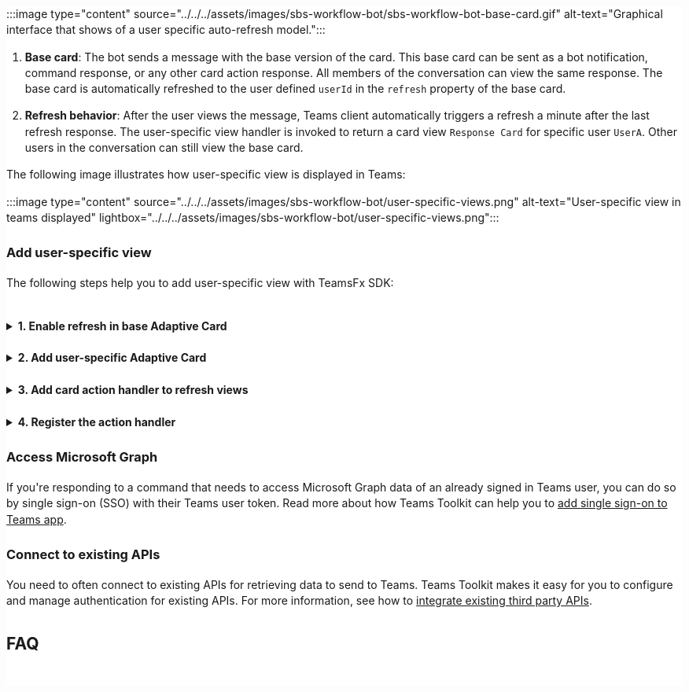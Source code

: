 :::image type="content" source="../../../assets/images/sbs-workflow-bot/sbs-workflow-bot-base-card.gif" alt-text="Graphical interface that shows of a user specific auto-refresh model.":::

1. **Base card**: The bot sends a message with the base version of the card. This base card can be sent as a bot notification, command response, or any other card action response. All members of the conversation can view the same response. The base card is automatically refreshed to the user defined `userId` in the `refresh` property of the base card.

1. **Refresh behavior**: After the user views the message, Teams client automatically triggers a refresh a minute after the last refresh response. The user-specific view handler is invoked to return a card view `Response Card` for specific user `UserA`. Other users in the conversation can still view the base card.

The following image illustrates how user-specific view is displayed in Teams:

:::image type="content" source="../../../assets/images/sbs-workflow-bot/user-specific-views.png" alt-text="User-specific view in teams displayed" lightbox="../../../assets/images/sbs-workflow-bot/user-specific-views.png":::

### Add user-specific view

The following steps help you to add user-specific view with TeamsFx SDK:

<br>

</details>

<details><summary><b>1. Enable refresh in base Adaptive Card</b></summary></details>

</br>

<details><summary><b>2. Add user-specific Adaptive Card</b></summary></details>

</br>

<details><summary><b>3. Add card action handler to refresh views</b></summary></details>

</br>

<details><summary><b>4. Register the action handler</b></summary></details>

### Access Microsoft Graph

If you're responding to a command that needs to access Microsoft Graph data of an already signed in Teams user, you can do so by single sign-on (SSO) with their Teams user token. Read more about how Teams Toolkit can help you to [add single sign-on to Teams app](../../../toolkit/add-single-sign-on.md).

### Connect to existing APIs

You need to often connect to existing APIs for retrieving data to send to Teams. Teams Toolkit makes it easy for you to configure and manage authentication for existing APIs. For more information, see how to [integrate existing third party APIs](../../../toolkit/add-API-connection.md).

## FAQ

</br>
